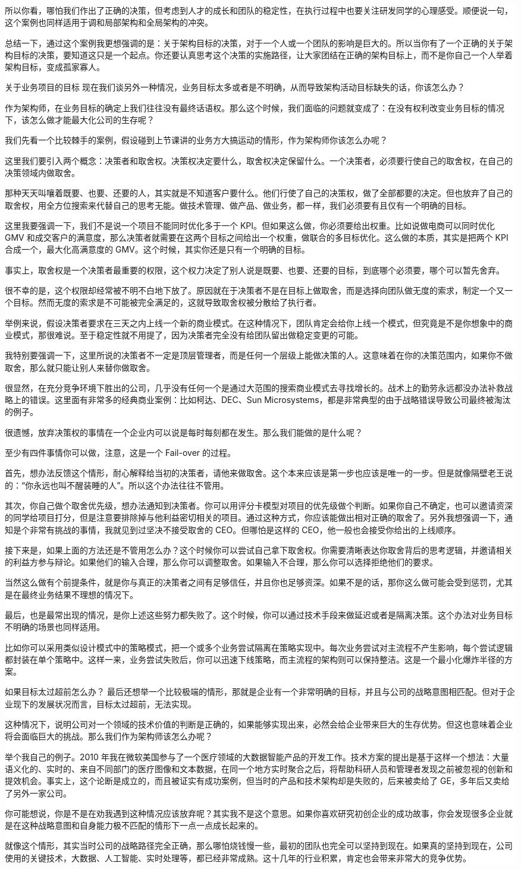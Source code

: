 所以你看，哪怕我们作出了正确的决策，但考虑到人才的成长和团队的稳定性，在执行过程中也要关注研发同学的心理感受。顺便说一句，这个案例也同样适用于调和局部架构和全局架构的冲突。

总结一下，通过这个案例我更想强调的是：关于架构目标的决策，对于一个人或一个团队的影响是巨大的。所以当你有了一个正确的关于架构目标的决策，要知道这只是一个起点。你还要认真思考这个决策的实施路径，让大家团结在正确的架构目标上，而不是你自己一个人举着架构目标，变成孤家寡人。

关于业务项目的目标
现在我们谈另外一种情况，业务目标太多或者是不明确，从而导致架构活动目标缺失的话，你该怎么办？

作为架构师，在业务目标的确定上我们往往没有最终话语权。那么这个时候，我们面临的问题就变成了：在没有权利改变业务目标的情况下，该怎么做才能最大化公司的生存呢？

我们先看一个比较棘手的案例，假设碰到上节课讲的业务方大搞运动的情形，作为架构师你该怎么办呢？

这里我们要引入两个概念：决策者和取舍权。决策权决定要什么，取舍权决定保留什么。一个决策者，必须要行使自己的取舍权，在自己的决策领域内做取舍。

那种天天叫嚷着既要、也要、还要的人，其实就是不知道客户要什么。他们行使了自己的决策权，做了全部都要的决定。但也放弃了自己的取舍权，用全方位搜索来代替自己的思考无能。做技术管理、做产品、做业务，都一样，我们必须要有且仅有一个明确的目标。

这里我要强调一下，我们不是说一个项目不能同时优化多于一个 KPI。但如果这么做，你必须要给出权重。比如说做电商可以同时优化 GMV 和成交客户的满意度，那么决策者就需要在这两个目标之间给出一个权重，做联合的多目标优化。这么做的本质，其实是把两个 KPI 合成一个，最大化高满意度的 GMV。这个时候，其实你还是只有一个明确的目标。

事实上，取舍权是一个决策者最重要的权限，这个权力决定了别人说是既要、也要、还要的目标，到底哪个必须要，哪个可以暂先舍弃。

很不幸的是，这个权限却经常被不明不白地下放了。原因就在于决策者不是在目标上做取舍，而是选择向团队做无度的索求，制定一个又一个目标。然而无度的索求是不可能被完全满足的，这就导致取舍权被分散给了执行者。

举例来说，假设决策者要求在三天之内上线一个新的商业模式。在这种情况下，团队肯定会给你上线一个模式，但究竟是不是你想象中的商业模式，那很难说。至于稳定性就不用提了，因为决策者完全没有给团队留出做稳定变更的可能。

我特别要强调一下，这里所说的决策者不一定是顶层管理者，而是任何一个层级上能做决策的人。这意味着在你的决策范围内，如果你不做取舍，那么就只能让别人来替你做取舍。

很显然，在充分竞争环境下胜出的公司，几乎没有任何一个是通过大范围的搜索商业模式去寻找增长的。战术上的勤劳永远都没办法补救战略上的错误。这里面有非常多的经典商业案例：比如柯达、DEC、Sun Microsystems，都是非常典型的由于战略错误导致公司最终被淘汰的例子。

很遗憾，放弃决策权的事情在一个企业内可以说是每时每刻都在发生。那么我们能做的是什么呢？

至少有四件事情你可以做，注意，这是一个 Fail-over 的过程。

首先，想办法反馈这个情形，耐心解释给当初的决策者，请他来做取舍。这个本来应该是第一步也应该是唯一的一步。但是就像隔壁老王说的：“你永远也叫不醒装睡的人”。所以这个办法往往不管用。

其次，你自己做个取舍优先级，想办法通知到决策者。你可以用评分卡模型对项目的优先级做个判断。如果你自己不确定，也可以邀请资深的同学给项目打分，但是注意要排除掉与他利益密切相关的项目。通过这种方式，你应该能做出相对正确的取舍了。另外我想强调一下，通知是个非常有挑战的事情，我就见到过坚决不接受取舍的 CEO。但哪怕是这样的 CEO，他一般也会接受你给出的上线顺序。

接下来是，如果上面的方法还是不管用怎么办？这个时候你可以尝试自己拿下取舍权。你需要清晰表达你取舍背后的思考逻辑，并邀请相关的利益方参与辩论。如果他们的输入合理，那么你可以调整取舍。如果输入不合理，那么你可以选择拒绝他们的要求。

当然这么做有个前提条件，就是你与真正的决策者之间有足够信任，并且你也足够资深。如果不是的话，那你这么做可能会受到惩罚，尤其是在最终业务结果不理想的情况下。

最后，也是最常出现的情况，是你上述这些努力都失败了。这个时候，你可以通过技术手段来做延迟或者是隔离决策。这个办法对业务目标不明确的场景也同样适用。

比如你可以采用类似设计模式中的策略模式，把一个或多个业务尝试隔离在策略实现中。每次业务尝试对主流程不产生影响，每个尝试逻辑都封装在单个策略中。这样一来，业务尝试失败后，你可以迅速下线策略，而主流程的架构则可以保持整洁。这是一个最小化爆炸半径的方案。

如果目标太过超前怎么办？
最后还想举一个比较极端的情形，那就是企业有一个非常明确的目标，并且与公司的战略意图相匹配。但对于企业现下的发展状况而言，目标太过超前，无法实现。

这种情况下，说明公司对一个领域的技术价值的判断是正确的，如果能够实现出来，必然会给企业带来巨大的生存优势。但这也意味着企业将会面临巨大的挑战。那么我们作为架构师该怎么办呢？

举个我自己的例子。2010 年我在微软美国参与了一个医疗领域的大数据智能产品的开发工作。技术方案的提出是基于这样一个想法：大量语义化的、实时的、来自不同部门的医疗图像和文本数据，在同一个地方实时聚合之后，将帮助科研人员和管理者发现之前被忽视的创新和提效机会。事实上，这个论断是成立的，而且被证实有成功案例，但当时的产品和技术架构却是失败的，后来被卖给了 GE，多年后又卖给了另外一家公司。

你可能想说，你是不是在劝我遇到这种情况应该放弃呢？其实我不是这个意思。如果你喜欢研究初创企业的成功故事，你会发现很多企业就是在这种战略意图和自身能力极不匹配的情形下一点一点成长起来的。

就像这个情形，其实当时公司的战略路径完全正确，那么哪怕烧钱慢一些，最初的团队也完全可以坚持到现在。如果真的坚持到现在，公司使用的关键技术，大数据、人工智能、实时处理等，都已经非常成熟。这十几年的行业积累，肯定也会带来非常大的竞争优势。
